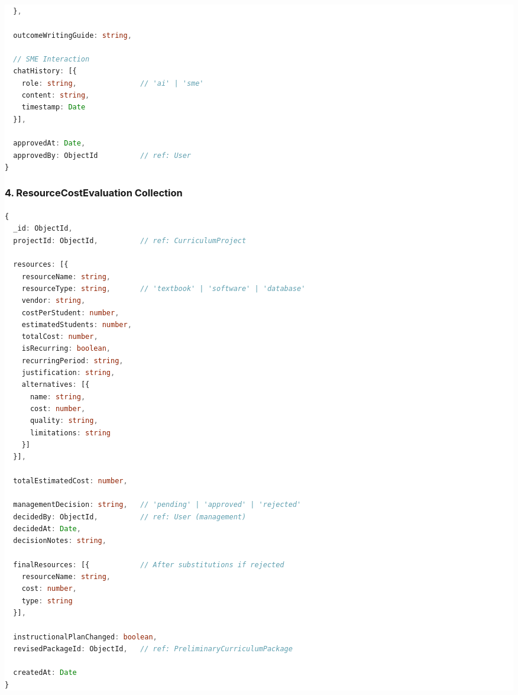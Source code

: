 ```typescript
  },

  outcomeWritingGuide: string,

  // SME Interaction
  chatHistory: [{
    role: string,               // 'ai' | 'sme'
    content: string,
    timestamp: Date
  }],

  approvedAt: Date,
  approvedBy: ObjectId          // ref: User
}
```

### 4. ResourceCostEvaluation Collection

```typescript
{
  _id: ObjectId,
  projectId: ObjectId,          // ref: CurriculumProject

  resources: [{
    resourceName: string,
    resourceType: string,       // 'textbook' | 'software' | 'database'
    vendor: string,
    costPerStudent: number,
    estimatedStudents: number,
    totalCost: number,
    isRecurring: boolean,
    recurringPeriod: string,
    justification: string,
    alternatives: [{
      name: string,
      cost: number,
      quality: string,
      limitations: string
    }]
  }],

  totalEstimatedCost: number,

  managementDecision: string,   // 'pending' | 'approved' | 'rejected'
  decidedBy: ObjectId,          // ref: User (management)
  decidedAt: Date,
  decisionNotes: string,

  finalResources: [{            // After substitutions if rejected
    resourceName: string,
    cost: number,
    type: string
  }],

  instructionalPlanChanged: boolean,
  revisedPackageId: ObjectId,   // ref: PreliminaryCurriculumPackage

  createdAt: Date
}
```
